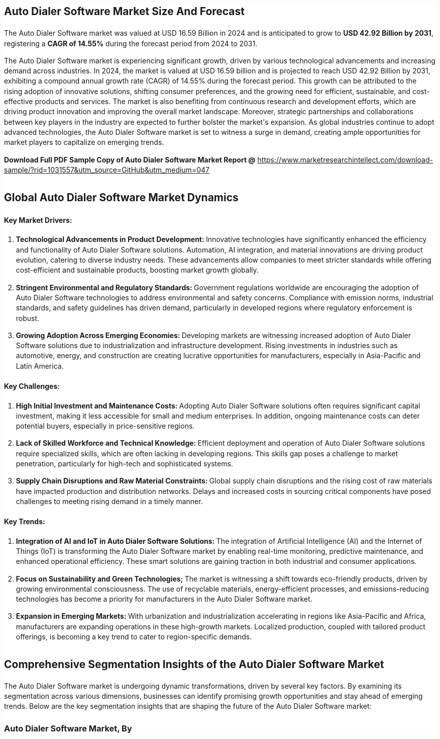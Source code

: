 <h2>Auto Dialer Software Market Size And Forecast</h2><p>The Auto Dialer Software market was valued at USD 16.59 Billion in 2024 and is anticipated to grow to <strong>USD 42.92 Billion by 2031</strong>, registering a <strong>CAGR of 14.55%</strong> during the forecast period from 2024 to 2031.</p><p>The Auto Dialer Software market is experiencing significant growth, driven by various technological advancements and increasing demand across industries. In 2024, the market is valued at USD 16.59 billion and is projected to reach USD 42.92 Billion by 2031, exhibiting a compound annual growth rate (CAGR) of 14.55% during the forecast period. This growth can be attributed to the rising adoption of innovative solutions, shifting consumer preferences, and the growing need for efficient, sustainable, and cost-effective products and services. The market is also benefiting from continuous research and development efforts, which are driving product innovation and improving the overall market landscape. Moreover, strategic partnerships and collaborations between key players in the industry are expected to further bolster the market's expansion. As global industries continue to adopt advanced technologies, the Auto Dialer Software market is set to witness a surge in demand, creating ample opportunities for market players to capitalize on emerging trends.</p><p><strong>Download Full PDF Sample Copy of Auto Dialer Software Market Report @</strong>&nbsp;<a href="https://www.marketresearchintellect.com/download-sample/?rid=1031557&amp;utm_source=GitHub&amp;utm_medium=047">https://www.marketresearchintellect.com/download-sample/?rid=1031557&amp;utm_source=GitHub&amp;utm_medium=047</a></p><h2>Global Auto Dialer Software Market Dynamics</h2><h4><strong>Key Market Drivers:</strong></h4><ol><li><p><strong>Technological Advancements in Product Development:&nbsp;</strong>Innovative technologies have significantly enhanced the efficiency and functionality of Auto Dialer Software solutions. Automation, AI integration, and material innovations are driving product evolution, catering to diverse industry needs. These advancements allow companies to meet stricter standards while offering cost-efficient and sustainable products, boosting market growth globally.</p></li><li><p><strong>Stringent Environmental and Regulatory Standards:&nbsp;</strong>Government regulations worldwide are encouraging the adoption of Auto Dialer Software technologies to address environmental and safety concerns. Compliance with emission norms, industrial standards, and safety guidelines has driven demand, particularly in developed regions where regulatory enforcement is robust.</p></li><li><p><strong>Growing Adoption Across Emerging Economies:&nbsp;</strong>Developing markets are witnessing increased adoption of Auto Dialer Software solutions due to industrialization and infrastructure development. Rising investments in industries such as automotive, energy, and construction are creating lucrative opportunities for manufacturers, especially in Asia-Pacific and Latin America.</p></li></ol><h4><strong>Key Challenges:</strong></h4><ol><li><p><strong>High Initial Investment and Maintenance Costs:&nbsp;</strong>Adopting Auto Dialer Software solutions often requires significant capital investment, making it less accessible for small and medium enterprises. In addition, ongoing maintenance costs can deter potential buyers, especially in price-sensitive regions.</p></li><li><p><strong>Lack of Skilled Workforce and Technical Knowledge:&nbsp;</strong>Efficient deployment and operation of Auto Dialer Software solutions require specialized skills, which are often lacking in developing regions. This skills gap poses a challenge to market penetration, particularly for high-tech and sophisticated systems.</p></li><li><p><strong>Supply Chain Disruptions and Raw Material Constraints:&nbsp;</strong>Global supply chain disruptions and the rising cost of raw materials have impacted production and distribution networks. Delays and increased costs in sourcing critical components have posed challenges to meeting rising demand in a timely manner.</p></li></ol><h4><strong>Key Trends:</strong></h4><ol><li><p><strong>Integration of AI and IoT in Auto Dialer Software Solutions:&nbsp;</strong>The integration of Artificial Intelligence (AI) and the Internet of Things (IoT) is transforming the Auto Dialer Software market by enabling real-time monitoring, predictive maintenance, and enhanced operational efficiency. These smart solutions are gaining traction in both industrial and consumer applications.</p></li><li><p><strong>Focus on Sustainability and Green Technologies;&nbsp;</strong>The market is witnessing a shift towards eco-friendly products, driven by growing environmental consciousness. The use of recyclable materials, energy-efficient processes, and emissions-reducing technologies has become a priority for manufacturers in the Auto Dialer Software market.</p></li><li><p><strong>Expansion in Emerging Markets:&nbsp;</strong>With urbanization and industrialization accelerating in regions like Asia-Pacific and Africa, manufacturers are expanding operations in these high-growth markets. Localized production, coupled with tailored product offerings, is becoming a key trend to cater to region-specific demands.</p></li></ol><div class="article-main__content" data-test-id="publishing-text-block"><h2>Comprehensive Segmentation Insights of the Auto Dialer Software Market</h2><p>The Auto Dialer Software market is undergoing dynamic transformations, driven by several key factors. By examining its segmentation across various dimensions, businesses can identify promising growth opportunities and stay ahead of emerging trends. Below are the key segmentation insights that are shaping the future of the Auto Dialer Software market:</p><h3><strong>Auto Dialer Software Market, By